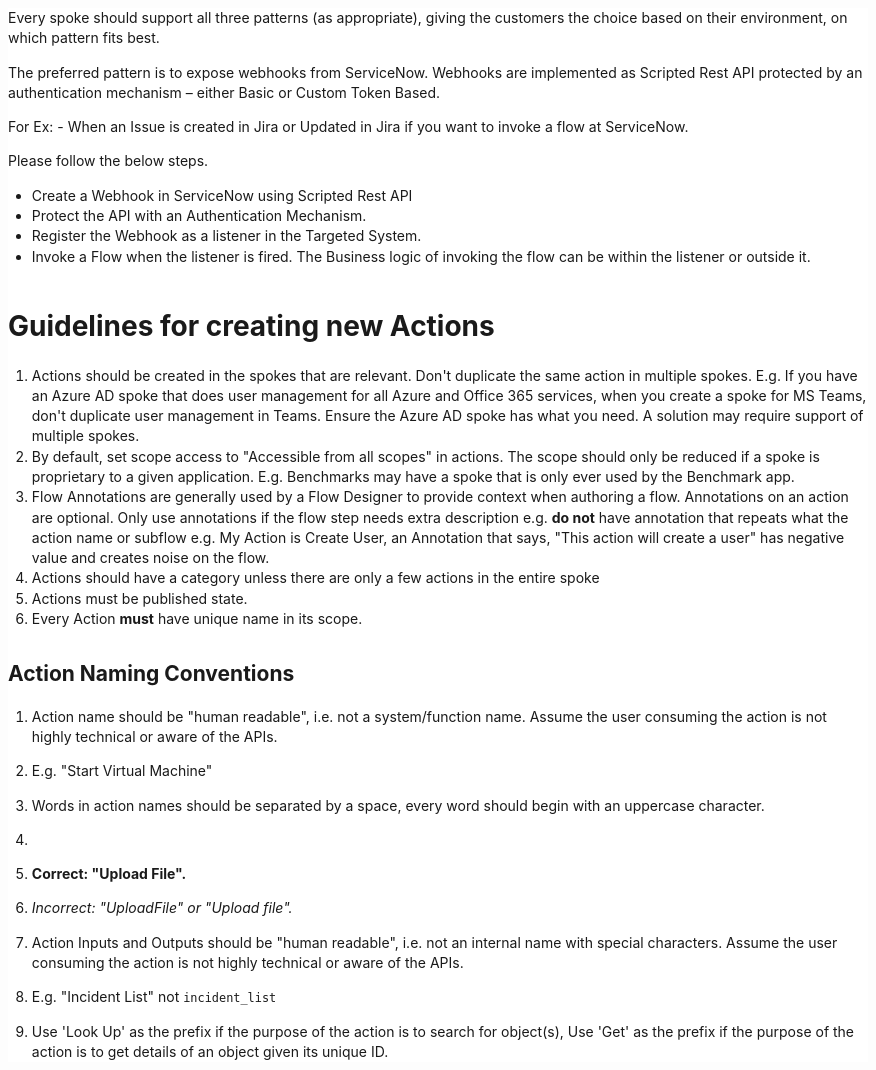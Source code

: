 Every spoke should support all three patterns (as appropriate), giving the customers the choice based on their environment, on which pattern fits best.

The preferred pattern is to expose webhooks from ServiceNow. Webhooks are implemented as Scripted Rest API protected by an authentication mechanism – either Basic or Custom Token Based.

For Ex: - When an Issue is created in Jira or Updated in Jira if you want to invoke a flow at ServiceNow.

Please follow the below steps.

- Create a Webhook in ServiceNow using Scripted Rest API
- Protect the API with an Authentication Mechanism.
- Register the Webhook as a listener in the Targeted System.
- Invoke a Flow when the listener is fired.  The Business logic of invoking the flow can be within the listener or outside it.

# Guidelines for creating new Actions

1. Actions should be created in the spokes that are relevant. Don't duplicate the same action in multiple spokes. E.g. If you have an Azure AD spoke that does user management for all Azure and Office 365 services, when you create a spoke for MS Teams, don't duplicate user management in Teams. Ensure the Azure AD spoke has what you need.  A solution may require support of multiple spokes.
2. By default, set scope access to "Accessible from all scopes" in actions.  The scope should only be reduced if a spoke is proprietary to a given application. E.g. Benchmarks may have a spoke that is only ever used by the Benchmark app.
3. Flow Annotations are generally used by a Flow Designer to provide context when authoring a flow. Annotations on an action are optional.  Only use annotations if the flow step needs extra description e.g. **do not** have annotation that repeats what the action name or subflow e.g. My Action is Create User, an Annotation that says, "This action will create a user" has negative value and creates noise on the flow.
4. Actions should have a category unless there are only a few actions in the entire spoke
5. Actions must be published state.
6. Every Action **must** have unique name in its scope.

## Action Naming Conventions

1. Action name should be "human readable", i.e. not a system/function name. Assume the user consuming the action is not highly technical or aware of the APIs.
  1. E.g. "Start Virtual Machine"
2. Words in action names should be separated by a space, every word should begin with an uppercase character.

1.
  1. **Correct: "Upload File".**
  2. _Incorrect: "UploadFile" or "Upload file"._

1. Action Inputs and Outputs should be "human readable", i.e. not an internal name with special characters. Assume the user consuming the action is not highly technical or aware of the APIs.
  1. E.g. "Incident List" not `incident_list`
2. Use 'Look Up' as the prefix if the purpose of the action is to search for object(s), Use 'Get' as the prefix if the purpose of the action is to get details of an object given its unique ID.
